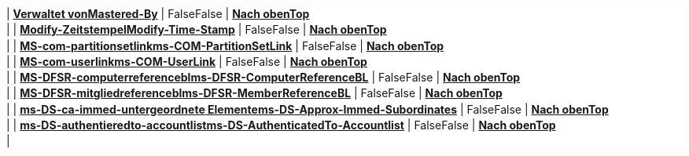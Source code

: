 | [<span data-ttu-id="12796-572">**Verwaltet von**</span><span class="sxs-lookup"><span data-stu-id="12796-572">**Mastered-By**</span></span>](a-masteredby.md)                                            | <span data-ttu-id="12796-573">False</span><span class="sxs-lookup"><span data-stu-id="12796-573">False</span></span>     | [<span data-ttu-id="12796-574">**Nach oben**</span><span class="sxs-lookup"><span data-stu-id="12796-574">**Top**</span></span>](c-top.md)<br/> |
| [<span data-ttu-id="12796-575">**Modify-Zeitstempel**</span><span class="sxs-lookup"><span data-stu-id="12796-575">**Modify-Time-Stamp**</span></span>](a-modifytimestamp.md)                                 | <span data-ttu-id="12796-576">False</span><span class="sxs-lookup"><span data-stu-id="12796-576">False</span></span>     | [<span data-ttu-id="12796-577">**Nach oben**</span><span class="sxs-lookup"><span data-stu-id="12796-577">**Top**</span></span>](c-top.md)<br/> |
| [<span data-ttu-id="12796-578">**MS-com-partitionsetlink**</span><span class="sxs-lookup"><span data-stu-id="12796-578">**ms-COM-PartitionSetLink**</span></span>](a-mscom-partitionsetlink.md)                    | <span data-ttu-id="12796-579">False</span><span class="sxs-lookup"><span data-stu-id="12796-579">False</span></span>     | [<span data-ttu-id="12796-580">**Nach oben**</span><span class="sxs-lookup"><span data-stu-id="12796-580">**Top**</span></span>](c-top.md)<br/> |
| [<span data-ttu-id="12796-581">**MS-com-userlink**</span><span class="sxs-lookup"><span data-stu-id="12796-581">**ms-COM-UserLink**</span></span>](a-mscom-userlink.md)                                    | <span data-ttu-id="12796-582">False</span><span class="sxs-lookup"><span data-stu-id="12796-582">False</span></span>     | [<span data-ttu-id="12796-583">**Nach oben**</span><span class="sxs-lookup"><span data-stu-id="12796-583">**Top**</span></span>](c-top.md)<br/> |
| [<span data-ttu-id="12796-584">**MS-DFSR-computerreferencebl**</span><span class="sxs-lookup"><span data-stu-id="12796-584">**ms-DFSR-ComputerReferenceBL**</span></span>](a-msdfsr-computerreferencebl.md)            | <span data-ttu-id="12796-585">False</span><span class="sxs-lookup"><span data-stu-id="12796-585">False</span></span>     | [<span data-ttu-id="12796-586">**Nach oben**</span><span class="sxs-lookup"><span data-stu-id="12796-586">**Top**</span></span>](c-top.md)<br/> |
| [<span data-ttu-id="12796-587">**MS-DFSR-mitgliedreferencebl**</span><span class="sxs-lookup"><span data-stu-id="12796-587">**ms-DFSR-MemberReferenceBL**</span></span>](a-msdfsr-memberreferencebl.md)                | <span data-ttu-id="12796-588">False</span><span class="sxs-lookup"><span data-stu-id="12796-588">False</span></span>     | [<span data-ttu-id="12796-589">**Nach oben**</span><span class="sxs-lookup"><span data-stu-id="12796-589">**Top**</span></span>](c-top.md)<br/> |
| [<span data-ttu-id="12796-590">**ms-DS-ca-immed-untergeordnete Elemente**</span><span class="sxs-lookup"><span data-stu-id="12796-590">**ms-DS-Approx-Immed-Subordinates**</span></span>](a-msds-approx-immed-subordinates.md)    | <span data-ttu-id="12796-591">False</span><span class="sxs-lookup"><span data-stu-id="12796-591">False</span></span>     | [<span data-ttu-id="12796-592">**Nach oben**</span><span class="sxs-lookup"><span data-stu-id="12796-592">**Top**</span></span>](c-top.md)<br/> |
| [<span data-ttu-id="12796-593">**ms-DS-authentieredto-accountlist**</span><span class="sxs-lookup"><span data-stu-id="12796-593">**ms-DS-AuthenticatedTo-Accountlist**</span></span>](a-msds-authenticatedtoaccountlist.md) | <span data-ttu-id="12796-594">False</span><span class="sxs-lookup"><span data-stu-id="12796-594">False</span></span>     | [<span data-ttu-id="12796-595">**Nach oben**</span><span class="sxs-lookup"><span data-stu-id="12796-595">**Top**</span></span>](c-top.md)<br/> |
